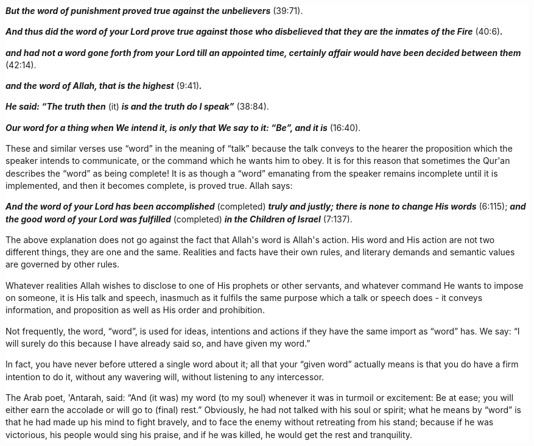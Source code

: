 ***But the word of punishment proved true against the un­believers***
(39:71).

***And thus did the word of your Lord prove true against those who
disbelieved that they are the inmates of the Fire*** (40:6)***.***

***and had not a word gone forth from your Lord till an ap­pointed time,
certainly affair would have been decided between them*** (42:14).

***and the word of Allah, that is the highest*** (9:41)***.***

***He said: “The truth then*** (it) ***is and the truth do I speak”***
(38:84).

***Our word for a thing when We intend it, is only that We say to it:
“Be”, and it is*** (16:40).

These and similar verses use “word” in the meaning of “talk” because the
talk conveys to the hearer the proposition which the speaker intends to
communicate, or the command which he wants him to obey. It is for this
reason that sometimes the Qur'an describes the “word” as being complete!
It is as though a “word” emanating from the speaker remains incomplete
until it is implemented, and then it becomes complete, is proved true.
Allah says:

***And the word of your Lord has been accom­plished*** (completed)
***truly and justly; there is none to change His words*** (6:115);
***and the good word of your Lord was fulfilled*** (completed) ***in the
Children of Israel*** (7:137).

The above explanation does not go against the fact that Allah's word is
Allah's action. His word and His action are not two different things,
they are one and the same. Realities and facts have their own rules, and
literary demands and semantic values are governed by other rules.

Whatever realities Allah wishes to disclose to one of His prophets or
other servants, and whatever command He wants to impose on someone, it
is His talk and speech, inasmuch as it fulfils the same purpose which a
talk or speech does - it conveys information, and proposition as well as
His order and prohibition.

Not frequently, the word, “word”, is used for ideas, intentions and
actions if they have the same import as “word” has. We say: “I will
surely do this because I have already said so, and have given my word.”

In fact, you have never before uttered a single word about it; all that
your “given word” actually means is that you do have a firm intention to
do it, without any wavering will, without listening to any intercessor.

The Arab poet, 'Antarah, said: “And (it was) my word (to my soul)
whenever it was in turmoil or excitement: Be at ease; you will either
earn the accol­ade or will go to (final) rest.” Obviously, he had not
talked with his soul or spirit; what he means by “word” is that he had
made up his mind to fight bravely, and to face the enemy without
retreating from his stand; because if he was victorious, his people
would sing his praise, and if he was killed, he would get the rest and
tranquility.
